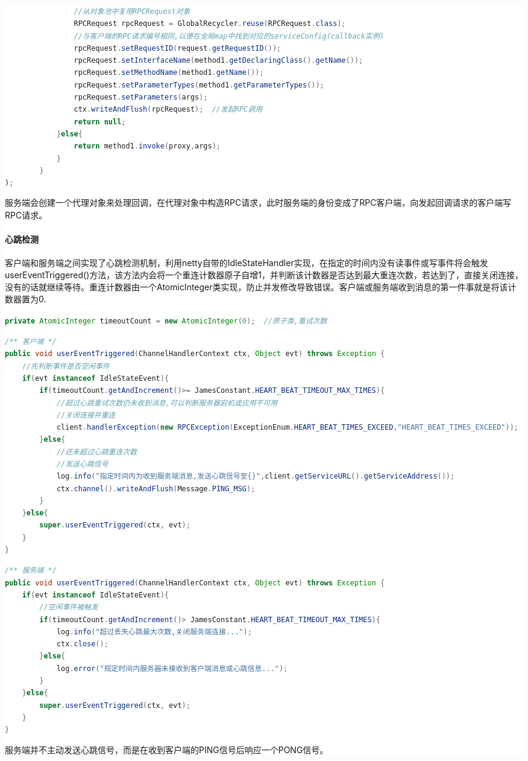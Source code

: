 ```Java
                //从对象池中复用RPCRequest对象
                RPCRequest rpcRequest = GlobalRecycler.reuse(RPCRequest.class);
                //与客户端的RPC请求编号相同,以便在全局map中找到对应的serviceConfig(callback实例)
                rpcRequest.setRequestID(request.getRequestID());
                rpcRequest.setInterfaceName(method1.getDeclaringClass().getName());
                rpcRequest.setMethodName(method1.getName());
                rpcRequest.setParameterTypes(method1.getParameterTypes());
                rpcRequest.setParameters(args);
                ctx.writeAndFlush(rpcRequest);  //发起RPC调用
                return null;
            }else{
                return method1.invoke(proxy,args);
            }
        }
);
```
服务端会创建一个代理对象来处理回调，在代理对象中构造RPC请求，此时服务端的身份变成了RPC客户端，向发起回调请求的客户端写RPC请求。
#### 心跳检测
客户端和服务端之间实现了心跳检测机制，利用netty自带的IdleStateHandler实现，在指定的时间内没有读事件或写事件将会触发userEventTriggered()方法，该方法内会将一个重连计数器原子自增1，并判断该计数器是否达到最大重连次数，若达到了，直接关闭连接，没有的话就继续等待。重连计数器由一个AtomicInteger类实现，防止并发修改导致错误。客户端或服务端收到消息的第一件事就是将该计数器置为0.
```Java
private AtomicInteger timeoutCount = new AtomicInteger(0);  //原子类,重试次数
```
```Java
/** 客户端 */
public void userEventTriggered(ChannelHandlerContext ctx, Object evt) throws Exception {
    //先判断事件是否空闲事件
    if(evt instanceof IdleStateEvent){
        if(timeoutCount.getAndIncrement()>= JamesConstant.HEART_BEAT_TIMEOUT_MAX_TIMES){
            //超过心跳重试次数仍未收到消息,可以判断服务器宕机或应用不可用
            //关闭连接并重连
            client.handlerException(new RPCException(ExceptionEnum.HEART_BEAT_TIMES_EXCEED,"HEART_BEAT_TIMES_EXCEED"));
        }else{
            //还未超过心跳重连次数
            //发送心跳信号
            log.info("指定时间内为收到服务端消息,发送心跳信号至{}",client.getServiceURL().getServiceAddress());
            ctx.channel().writeAndFlush(Message.PING_MSG);
        }
    }else{
        super.userEventTriggered(ctx, evt);
    }
}
```
```Java
/** 服务端 */
public void userEventTriggered(ChannelHandlerContext ctx, Object evt) throws Exception {
    if(evt instanceof IdleStateEvent){
        //空闲事件被触发
        if(timeoutCount.getAndIncrement()> JamesConstant.HEART_BEAT_TIMEOUT_MAX_TIMES){
            log.info("超过丢失心跳最大次数,关闭服务端连接...");
            ctx.close();
        }else{
            log.error("规定时间内服务器未接收到客户端消息或心跳信息...");
        }
    }else{
        super.userEventTriggered(ctx, evt);
    }
}
```
服务端并不主动发送心跳信号，而是在收到客户端的PING信号后响应一个PONG信号。